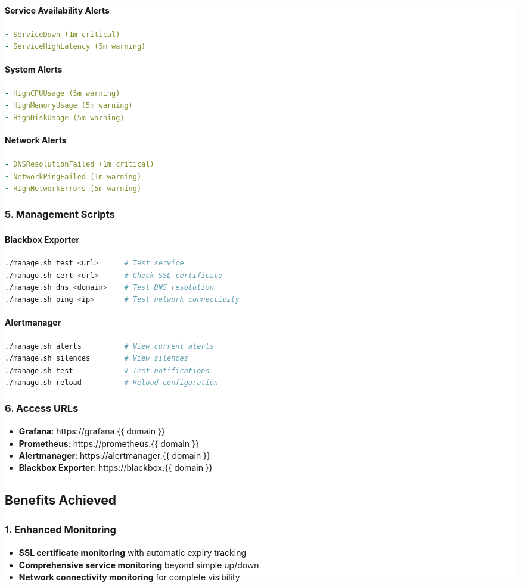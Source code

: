 #### Service Availability Alerts
```yaml
- ServiceDown (1m critical)
- ServiceHighLatency (5m warning)
```

#### System Alerts
```yaml
- HighCPUUsage (5m warning)
- HighMemoryUsage (5m warning)
- HighDiskUsage (5m warning)
```

#### Network Alerts
```yaml
- DNSResolutionFailed (1m critical)
- NetworkPingFailed (1m warning)
- HighNetworkErrors (5m warning)
```

### 5. Management Scripts

#### Blackbox Exporter
```bash
./manage.sh test <url>      # Test service
./manage.sh cert <url>      # Check SSL certificate
./manage.sh dns <domain>    # Test DNS resolution
./manage.sh ping <ip>       # Test network connectivity
```

#### Alertmanager
```bash
./manage.sh alerts          # View current alerts
./manage.sh silences        # View silences
./manage.sh test            # Test notifications
./manage.sh reload          # Reload configuration
```

### 6. Access URLs

- **Grafana**: https://grafana.{{ domain }}
- **Prometheus**: https://prometheus.{{ domain }}
- **Alertmanager**: https://alertmanager.{{ domain }}
- **Blackbox Exporter**: https://blackbox.{{ domain }}

## Benefits Achieved

### 1. Enhanced Monitoring
- **SSL certificate monitoring** with automatic expiry tracking
- **Comprehensive service monitoring** beyond simple up/down
- **Network connectivity monitoring** for complete visibility
